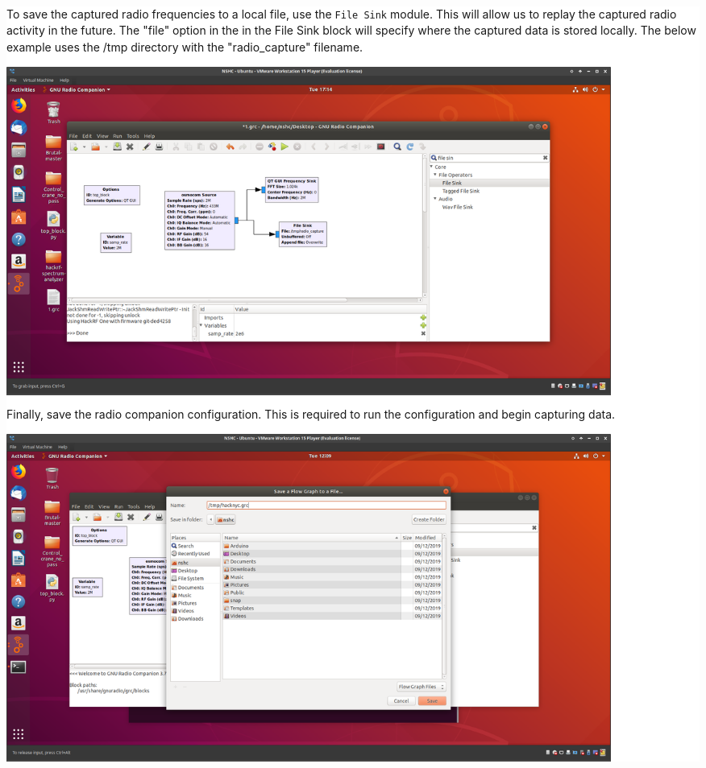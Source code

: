 To save the captured radio frequencies to a local file, use the `File Sink` module. This will allow us to replay the captured radio activity in the future. The "file" option in the in the File Sink block will specify where the captured data is stored locally. The below example uses the /tmp directory with the "radio_capture" filename.

<img src="012.png" align="middle" width="750"/>

Finally, save the radio companion configuration. This is required to run the configuration and begin capturing data.

<img src="013.png" align="middle" width="750"/>
